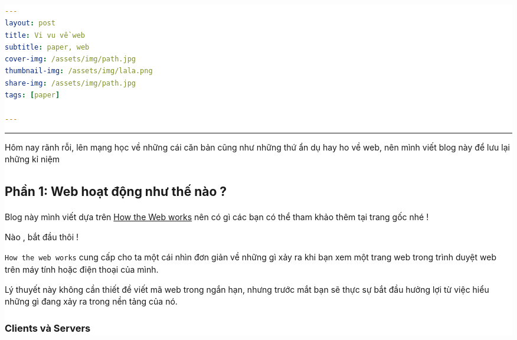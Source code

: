 ```yaml
---
layout: post
title: Vi vu về web
subtitle: paper, web
cover-img: /assets/img/path.jpg
thumbnail-img: /assets/img/lala.png
share-img: /assets/img/path.jpg
tags: [paper]

---
```



<style TYPE="text/css">
code.has-jax {font: inherit; font-size: 100%; background: inherit; border: inherit;}
</style>
<script type="text/x-mathjax-config">
MathJax.Hub.Config({
    tex2jax: {
        inlineMath: [['$','$'], ['\\(','\\)']],
        skipTags: ['script', 'noscript', 'style', 'textarea', 'pre'] // removed 'code' entry
    }
});
MathJax.Hub.Queue(function() {
    var all = MathJax.Hub.getAllJax(), i;
    for(i = 0; i < all.length; i += 1) {
        all[i].SourceElement().parentNode.className += ' has-jax';
    }
});
</script>
<script type="text/javascript" src="https://cdnjs.cloudflare.com/ajax/libs/mathjax/2.7.4/MathJax.js?config=TeX-AMS_HTML-full"></script>

----------------

Hôm nay rãnh rỗi, lên mạng học về những cái căn bản cũng như những thứ ẩn dụ hay ho về web, nên mình viết blog này để lưu lại những kỉ niệm

## Phần 1: Web hoạt động như thế nào ?

Blog này mình viết dựa trên [How the Web works](https://developer.mozilla.org/en-US/docs/Learn/Getting_started_with_the_web/How_the_Web_works?retiredLocale=vi) nên có gì các bạn có thể tham khảo thêm tại trang gốc nhé ! 

Nào , bắt đầu thôi ! 

`How the web works` cung cấp cho ta một cái nhìn đơn giản về những gì xảy ra khi bạn xem một trang web trong trình duyệt web trên máy tính hoặc điện thoại của mình.

Lý thuyết này không cần thiết đề viết mã web trong ngắn hạn, nhưng trước mắt bạn sẽ thực sự bắt đầu hưởng lợi từ việc hiểu những gì đang xảy ra trong nền tảng của nó.

### Clients và Servers
